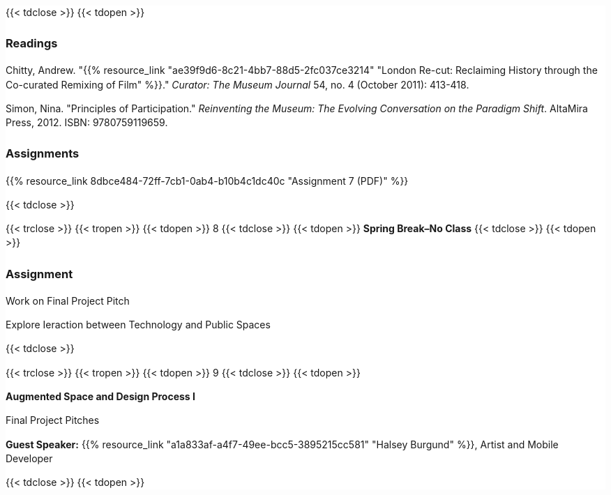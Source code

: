 {{< tdclose >}}
{{< tdopen >}}


### Readings

Chitty, Andrew. "{{% resource_link "ae39f9d6-8c21-4bb7-88d5-2fc037ce3214" "London Re-cut: Reclaiming History through the Co-curated Remixing of Film" %}}." _Curator: The Museum Journal_ 54, no. 4 (October 2011): 413-418. 

Simon, Nina. "Principles of Participation." _Reinventing the Museum: The Evolving Conversation on the Paradigm Shift_. AltaMira Press, 2012. ISBN: 9780759119659.

### Assignments

{{% resource_link 8dbce484-72ff-7cb1-0ab4-b10b4c1dc40c "Assignment 7 (PDF)" %}}


{{< tdclose >}}

{{< trclose >}}
{{< tropen >}}
{{< tdopen >}}
8
{{< tdclose >}}
{{< tdopen >}}
**Spring Break–No Class**
{{< tdclose >}}
{{< tdopen >}}


### Assignment

Work on Final Project Pitch

Explore Ieraction between Technology and Public Spaces


{{< tdclose >}}

{{< trclose >}}
{{< tropen >}}
{{< tdopen >}}
9
{{< tdclose >}}
{{< tdopen >}}


**Augmented Space and Design Process I**

Final Project Pitches

**Guest Speaker:** {{% resource_link "a1a833af-a4f7-49ee-bcc5-3895215cc581" "Halsey Burgund" %}}, Artist and Mobile Developer


{{< tdclose >}}
{{< tdopen >}}
